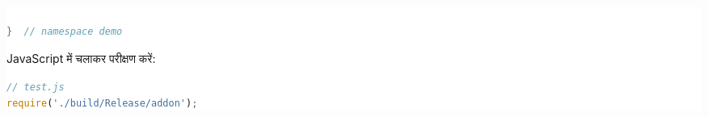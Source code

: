 ```cpp

}  // namespace demo
```

JavaScript में चलाकर परीक्षण करें:

```js
// test.js
require('./build/Release/addon');
```